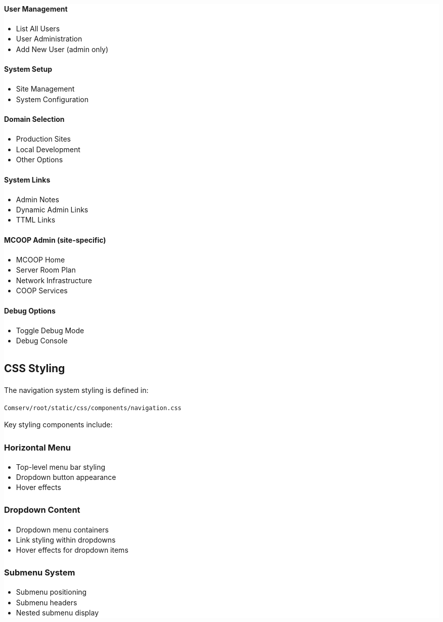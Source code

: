 #### User Management
- List All Users
- User Administration
- Add New User (admin only)

#### System Setup
- Site Management
- System Configuration

#### Domain Selection
- Production Sites
- Local Development
- Other Options

#### System Links
- Admin Notes
- Dynamic Admin Links
- TTML Links

#### MCOOP Admin (site-specific)
- MCOOP Home
- Server Room Plan
- Network Infrastructure
- COOP Services

#### Debug Options
- Toggle Debug Mode
- Debug Console

## CSS Styling

The navigation system styling is defined in:

```
Comserv/root/static/css/components/navigation.css
```

Key styling components include:

### Horizontal Menu
- Top-level menu bar styling
- Dropdown button appearance
- Hover effects

### Dropdown Content
- Dropdown menu containers
- Link styling within dropdowns
- Hover effects for dropdown items

### Submenu System
- Submenu positioning
- Submenu headers
- Nested submenu display
